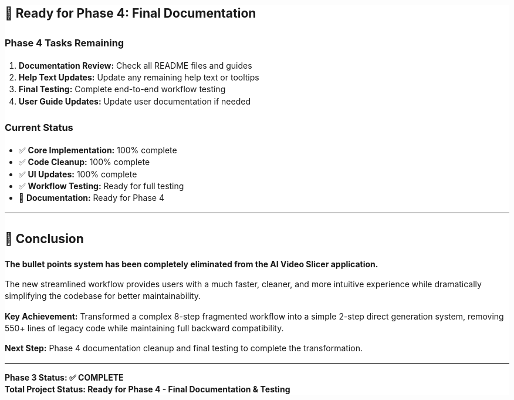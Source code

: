 
## 🎯 **Ready for Phase 4: Final Documentation**

### **Phase 4 Tasks Remaining**
1. **Documentation Review:** Check all README files and guides
2. **Help Text Updates:** Update any remaining help text or tooltips  
3. **Final Testing:** Complete end-to-end workflow testing
4. **User Guide Updates:** Update user documentation if needed

### **Current Status**
- ✅ **Core Implementation:** 100% complete
- ✅ **Code Cleanup:** 100% complete  
- ✅ **UI Updates:** 100% complete
- ✅ **Workflow Testing:** Ready for full testing
- 🔄 **Documentation:** Ready for Phase 4

---

## 🎉 **Conclusion**

**The bullet points system has been completely eliminated from the AI Video Slicer application.** 

The new streamlined workflow provides users with a much faster, cleaner, and more intuitive experience while dramatically simplifying the codebase for better maintainability.

**Key Achievement:** Transformed a complex 8-step fragmented workflow into a simple 2-step direct generation system, removing 550+ lines of legacy code while maintaining full backward compatibility.

**Next Step:** Phase 4 documentation cleanup and final testing to complete the transformation.

---

**Phase 3 Status: ✅ COMPLETE**  
**Total Project Status: Ready for Phase 4 - Final Documentation & Testing** 